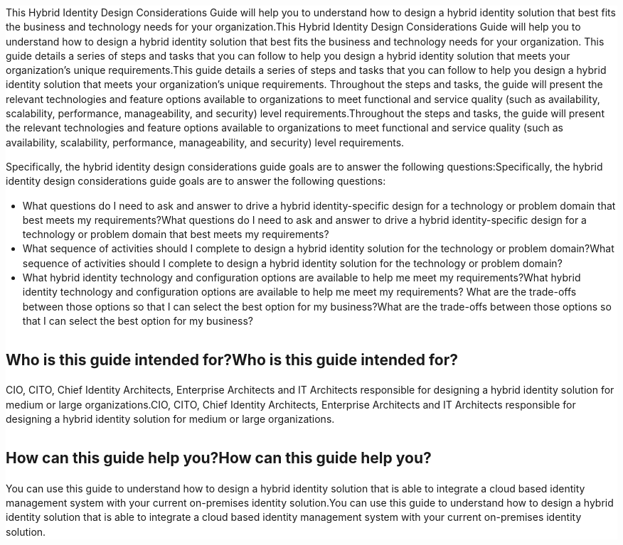 <span data-ttu-id="ff200-109">This Hybrid Identity Design Considerations Guide will help you to understand how to design a hybrid identity solution that best fits the business and technology needs for your organization.</span><span class="sxs-lookup"><span data-stu-id="ff200-109">This Hybrid Identity Design Considerations Guide will help you to understand how to design a hybrid identity solution that best fits the business and technology needs for your organization.</span></span>  <span data-ttu-id="ff200-110">This guide details a series of steps and tasks that you can follow to help you design a hybrid identity solution that meets your organization’s unique requirements.</span><span class="sxs-lookup"><span data-stu-id="ff200-110">This guide details a series of steps and tasks that you can follow to help you design a hybrid identity solution that meets your organization’s unique requirements.</span></span> <span data-ttu-id="ff200-111">Throughout the steps and tasks, the guide will present the relevant technologies and feature options available to organizations to meet functional and service quality (such as availability, scalability, performance, manageability, and security) level requirements.</span><span class="sxs-lookup"><span data-stu-id="ff200-111">Throughout the steps and tasks, the guide will present the relevant technologies and feature options available to organizations to meet functional and service quality (such as availability, scalability, performance, manageability, and security) level requirements.</span></span> 

<span data-ttu-id="ff200-112">Specifically, the hybrid identity design considerations guide goals are to answer the following questions:</span><span class="sxs-lookup"><span data-stu-id="ff200-112">Specifically, the hybrid identity design considerations guide goals are to answer the following questions:</span></span> 

* <span data-ttu-id="ff200-113">What questions do I need to ask and answer to drive a hybrid identity-specific design for a technology or problem domain that best meets my requirements?</span><span class="sxs-lookup"><span data-stu-id="ff200-113">What questions do I need to ask and answer to drive a hybrid identity-specific design for a technology or problem domain that best meets my requirements?</span></span>
* <span data-ttu-id="ff200-114">What sequence of activities should I complete to design a hybrid identity solution for the technology or problem domain?</span><span class="sxs-lookup"><span data-stu-id="ff200-114">What sequence of activities should I complete to design a hybrid identity solution for the technology or problem domain?</span></span> 
* <span data-ttu-id="ff200-115">What hybrid identity technology and configuration options are available to help me meet my requirements?</span><span class="sxs-lookup"><span data-stu-id="ff200-115">What hybrid identity technology and configuration options are available to help me meet my requirements?</span></span> <span data-ttu-id="ff200-116">What are the trade-offs between those options so that I can select the best option for my business?</span><span class="sxs-lookup"><span data-stu-id="ff200-116">What are the trade-offs between those options so that I can select the best option for my business?</span></span>

## <a name="who-is-this-guide-intended-for"></a><span data-ttu-id="ff200-117">Who is this guide intended for?</span><span class="sxs-lookup"><span data-stu-id="ff200-117">Who is this guide intended for?</span></span>
 <span data-ttu-id="ff200-118">CIO, CITO, Chief Identity Architects, Enterprise Architects and IT Architects responsible for designing a hybrid identity solution for medium or large organizations.</span><span class="sxs-lookup"><span data-stu-id="ff200-118">CIO, CITO, Chief Identity Architects, Enterprise Architects and IT Architects responsible for designing a hybrid identity solution for medium or large organizations.</span></span>

## <a name="how-can-this-guide-help-you"></a><span data-ttu-id="ff200-119">How can this guide help you?</span><span class="sxs-lookup"><span data-stu-id="ff200-119">How can this guide help you?</span></span>
<span data-ttu-id="ff200-120">You can use this guide to understand how to design a hybrid identity solution that is able to integrate a cloud based identity management system with your current on-premises identity solution.</span><span class="sxs-lookup"><span data-stu-id="ff200-120">You can use this guide to understand how to design a hybrid identity solution that is able to integrate a cloud based identity management system with your current on-premises identity solution.</span></span> 
